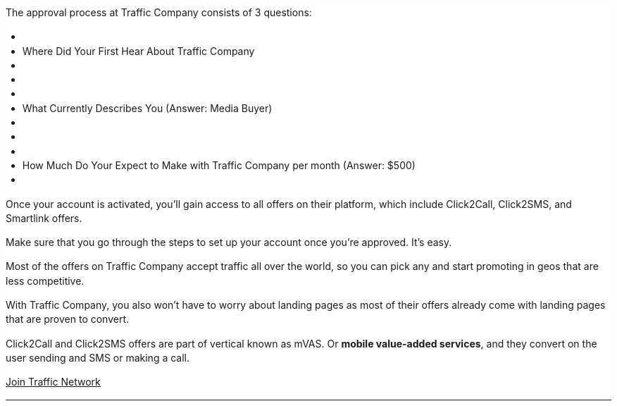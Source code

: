 The approval process at Traffic Company consists of 3 questions:





- 
- Where Did Your First Hear About Traffic Company
- 
-
- 
- What Currently Describes You (Answer: Media Buyer)
- 
-
- 
- How Much Do Your Expect to Make with Traffic Company per month (Answer: \$500)
- 





Once your account is activated, you’ll gain access to all offers on their platform, which include Click2Call, Click2SMS, and Smartlink offers.





Make sure that you go through the steps to set up your account once you’re approved. It’s easy.





Most of the offers on Traffic Company accept traffic all over the world, so you can pick any and start promoting in geos that are less competitive.





With Traffic Company, you also won’t have to worry about landing pages as most of their offers already come with landing pages that are proven to convert.





Click2Call and Click2SMS offers are part of vertical known as mVAS. Or **mobile value-added services**, and they convert on the user sending and SMS or making a call.







[Join Traffic Network](https://mahinge.com/loves/traffic-company/)













---
